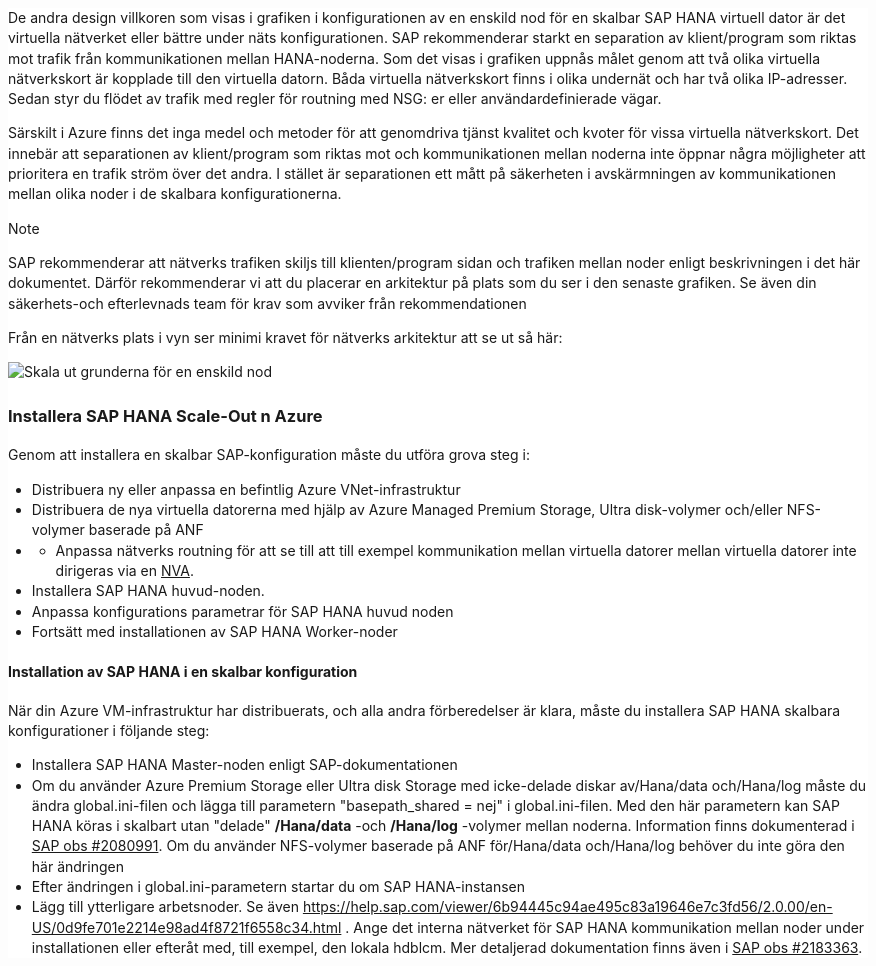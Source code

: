 De andra design villkoren som visas i grafiken i konfigurationen av en enskild nod för en skalbar SAP HANA virtuell dator är det virtuella nätverket eller bättre under näts konfigurationen. SAP rekommenderar starkt en separation av klient/program som riktas mot trafik från kommunikationen mellan HANA-noderna. Som det visas i grafiken uppnås målet genom att två olika virtuella nätverkskort är kopplade till den virtuella datorn. Båda virtuella nätverkskort finns i olika undernät och har två olika IP-adresser. Sedan styr du flödet av trafik med regler för routning med NSG: er eller användardefinierade vägar.

Särskilt i Azure finns det inga medel och metoder för att genomdriva tjänst kvalitet och kvoter för vissa virtuella nätverkskort. Det innebär att separationen av klient/program som riktas mot och kommunikationen mellan noderna inte öppnar några möjligheter att prioritera en trafik ström över det andra. I stället är separationen ett mått på säkerheten i avskärmningen av kommunikationen mellan olika noder i de skalbara konfigurationerna.  

>[!NOTE]
>SAP rekommenderar att nätverks trafiken skiljs till klienten/program sidan och trafiken mellan noder enligt beskrivningen i det här dokumentet. Därför rekommenderar vi att du placerar en arkitektur på plats som du ser i den senaste grafiken. Se även din säkerhets-och efterlevnads team för krav som avviker från rekommendationen 
>

Från en nätverks plats i vyn ser minimi kravet för nätverks arkitektur att se ut så här:

![Skala ut grunderna för en enskild nod](media/hana-vm-operations/overview-scale-out-networking.png)



### <a name="installing-sap-hana-scale-out-n-azure"></a>Installera SAP HANA Scale-Out n Azure
Genom att installera en skalbar SAP-konfiguration måste du utföra grova steg i:

- Distribuera ny eller anpassa en befintlig Azure VNet-infrastruktur
- Distribuera de nya virtuella datorerna med hjälp av Azure Managed Premium Storage, Ultra disk-volymer och/eller NFS-volymer baserade på ANF
- - Anpassa nätverks routning för att se till att till exempel kommunikation mellan virtuella datorer mellan virtuella datorer inte dirigeras via en [NVA](https://azure.microsoft.com/solutions/network-appliances/). 
- Installera SAP HANA huvud-noden.
- Anpassa konfigurations parametrar för SAP HANA huvud noden
- Fortsätt med installationen av SAP HANA Worker-noder

#### <a name="installation-of-sap-hana-in-scale-out-configuration"></a>Installation av SAP HANA i en skalbar konfiguration
När din Azure VM-infrastruktur har distribuerats, och alla andra förberedelser är klara, måste du installera SAP HANA skalbara konfigurationer i följande steg:

- Installera SAP HANA Master-noden enligt SAP-dokumentationen
- Om du använder Azure Premium Storage eller Ultra disk Storage med icke-delade diskar av/Hana/data och/Hana/log måste du ändra global.ini-filen och lägga till parametern "basepath_shared = nej" i global.ini-filen. Med den här parametern kan SAP HANA köras i skalbart utan "delade" **/Hana/data** -och **/Hana/log** -volymer mellan noderna. Information finns dokumenterad i [SAP obs #2080991](https://launchpad.support.sap.com/#/notes/2080991). Om du använder NFS-volymer baserade på ANF för/Hana/data och/Hana/log behöver du inte göra den här ändringen
- Efter ändringen i global.ini-parametern startar du om SAP HANA-instansen
- Lägg till ytterligare arbetsnoder. Se även <https://help.sap.com/viewer/6b94445c94ae495c83a19646e7c3fd56/2.0.00/en-US/0d9fe701e2214e98ad4f8721f6558c34.html> . Ange det interna nätverket för SAP HANA kommunikation mellan noder under installationen eller efteråt med, till exempel, den lokala hdblcm. Mer detaljerad dokumentation finns även i [SAP obs #2183363](https://launchpad.support.sap.com/#/notes/2183363). 
